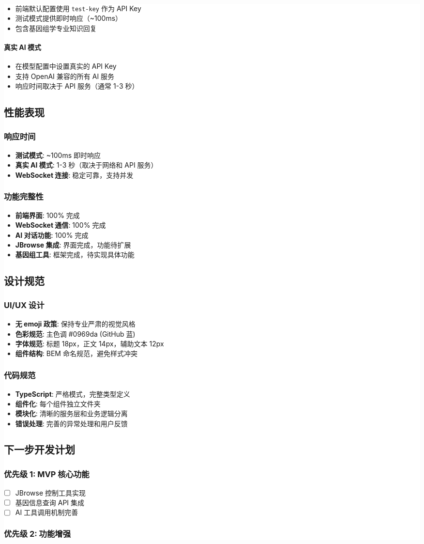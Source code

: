- 前端默认配置使用 `test-key` 作为 API Key
- 测试模式提供即时响应（~100ms）
- 包含基因组学专业知识回复

#### 真实 AI 模式

- 在模型配置中设置真实的 API Key
- 支持 OpenAI 兼容的所有 AI 服务
- 响应时间取决于 API 服务（通常 1-3 秒）

## 性能表现

### 响应时间

- **测试模式**: ~100ms 即时响应
- **真实 AI 模式**: 1-3 秒（取决于网络和 API 服务）
- **WebSocket 连接**: 稳定可靠，支持并发

### 功能完整性

- **前端界面**: 100% 完成
- **WebSocket 通信**: 100% 完成
- **AI 对话功能**: 100% 完成
- **JBrowse 集成**: 界面完成，功能待扩展
- **基因组工具**: 框架完成，待实现具体功能

## 设计规范

### UI/UX 设计

- **无 emoji 政策**: 保持专业严肃的视觉风格
- **色彩规范**: 主色调 #0969da (GitHub 蓝)
- **字体规范**: 标题 18px，正文 14px，辅助文本 12px
- **组件结构**: BEM 命名规范，避免样式冲突

### 代码规范

- **TypeScript**: 严格模式，完整类型定义
- **组件化**: 每个组件独立文件夹
- **模块化**: 清晰的服务层和业务逻辑分离
- **错误处理**: 完善的异常处理和用户反馈

## 下一步开发计划

### 优先级 1: MVP 核心功能

- [ ] JBrowse 控制工具实现
- [ ] 基因信息查询 API 集成
- [ ] AI 工具调用机制完善

### 优先级 2: 功能增强
